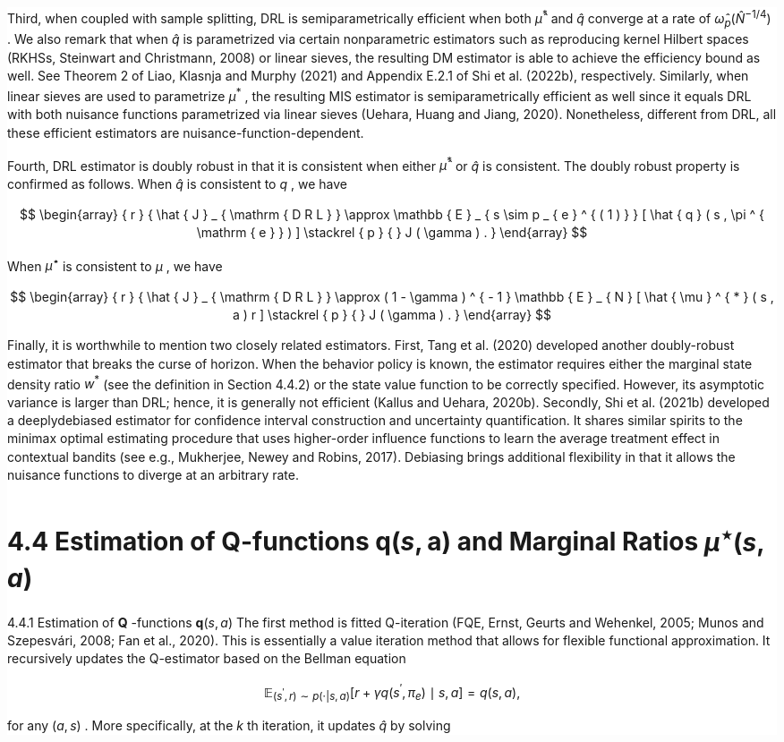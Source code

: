 Third, when coupled with sample splitting, DRL is semiparametrically efficient when both $\hat { \mu } ^ { * }$ and $\hat { q }$ converge at a rate of $\hat { \omega } _ { p } ( \hat { N } ^ { - 1 / 4 } )$ . We also remark that when $\hat { q }$ is parametrized via certain nonparametric estimators such as reproducing kernel Hilbert spaces (RKHSs, Steinwart and Christmann, 2008) or linear sieves, the resulting DM estimator is able to achieve the efficiency bound as well. See Theorem 2 of Liao, Klasnja and Murphy (2021) and Appendix E.2.1 of Shi et al. (2022b), respectively. Similarly, when linear sieves are used to parametrize $\mu ^ { * }$ , the resulting MIS estimator is semiparametrically efficient as well since it equals DRL with both nuisance functions parametrized via linear sieves (Uehara, Huang and Jiang, 2020). Nonetheless, different from DRL, all these efficient estimators are nuisance-function-dependent.  

Fourth, DRL estimator is doubly robust in that it is consistent when either $\hat { \mu } ^ { * }$ or $\hat { q }$ is consistent. The doubly robust property is confirmed as follows. When $\hat { q }$ is consistent to $q$ , we have  

$$
\begin{array} { r } { \hat { J } _ { \mathrm { D R L } } \approx \mathbb { E } _ { s \sim p _ { e } ^ { ( 1 ) } } [ \hat { q } ( s , \pi ^ { \mathrm { e } } ) ] \stackrel { p } {  } J ( \gamma ) . } \end{array}
$$  

When $\hat { \mu } ^ { \star }$ is consistent to $\mu$ , we have  

$$
\begin{array} { r } { \hat { J } _ { \mathrm { D R L } } \approx ( 1 - \gamma ) ^ { - 1 } \mathbb { E } _ { N } [ \hat { \mu } ^ { * } ( s , a ) r ] \stackrel { p } {  } J ( \gamma ) . } \end{array}
$$  

Finally, it is worthwhile to mention two closely related estimators. First, Tang et al. (2020) developed another doubly-robust estimator that breaks the curse of horizon. When the behavior policy is known, the estimator requires either the marginal state density ratio $w ^ { \ast }$ (see the definition in Section 4.4.2) or the state value function to be correctly specified. However, its asymptotic variance is larger than DRL; hence, it is generally not efficient (Kallus and Uehara, 2020b). Secondly, Shi et al. (2021b) developed a deeplydebiased estimator for confidence interval construction and uncertainty quantification. It shares similar spirits to the minimax optimal estimating procedure that uses higher-order influence functions to learn the average treatment effect in contextual bandits (see e.g., Mukherjee, Newey and Robins, 2017). Debiasing brings additional flexibility in that it allows the nuisance functions to diverge at an arbitrary rate.  

# 4.4 Estimation of Q-functions $\pmb q ( s , \pmb a )$ and Marginal Ratios $\mu ^ { \star } ( s , a )$  

4.4.1 Estimation of $\boldsymbol { Q }$ -functions $\boldsymbol { q } ( s , a )$ The first method is fitted Q-iteration (FQE, Ernst, Geurts and Wehenkel, 2005; Munos and Szepesvári, 2008; Fan et al., 2020). This is essentially a value iteration method that allows for flexible functional approximation. It recursively updates the Q-estimator based on the Bellman equation  

$$
\mathbb { E } _ { ( s ^ { \prime } , r ) \sim p ( \cdot | s , a ) } [ r + \gamma q ( s ^ { \prime } , \pi _ { e } ) \mid s , a ] = q ( s , a ) ,
$$  

for any $( a , s )$ . More specifically, at the $k$ th iteration, it updates $\hat { q }$ by solving  
